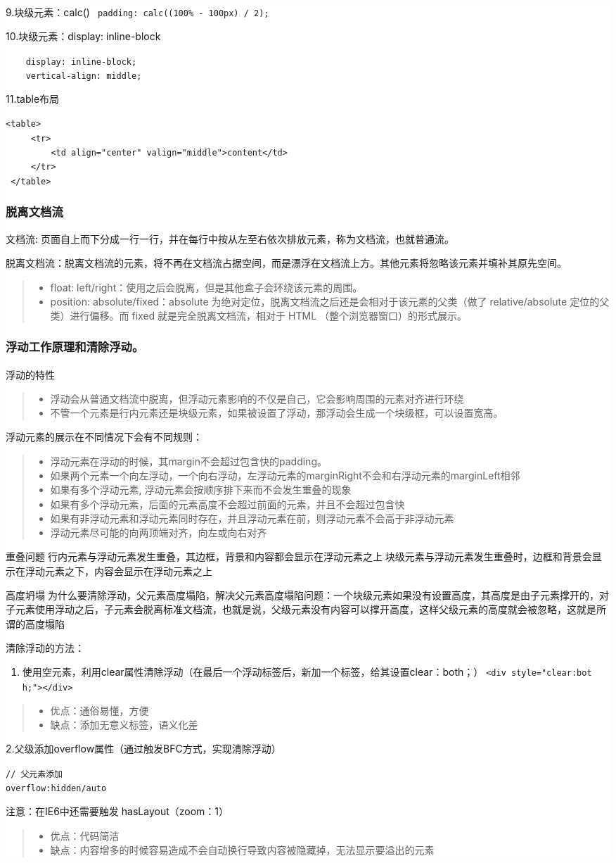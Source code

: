 
9.块级元素：calc()
` padding: calc((100% - 100px) / 2);`

10.块级元素：display: inline-block
```$xslt
    display: inline-block;
    vertical-align: middle;
```

11.table布局
```$xslt
<table>
     <tr>
         <td align="center" valign="middle">content</td> 
     </tr>
 </table>
```

### 脱离文档流
文档流: 页面自上而下分成一行一行，并在每行中按从左至右依次排放元素，称为文档流，也就普通流。

脱离文档流：脱离文档流的元素，将不再在文档流占据空间，而是漂浮在文档流上方。其他元素将忽略该元素并填补其原先空间。
>* float: left/right：使用之后会脱离，但是其他盒子会环绕该元素的周围。
>* position: absolute/fixed：absolute 为绝对定位，脱离文档流之后还是会相对于该元素的父类（做了 relative/absolute 定位的父类）进行偏移。而 fixed 就是完全脱离文档流，相对于 HTML （整个浏览器窗口）的形式展示。

### 浮动工作原理和清除浮动。
浮动的特性
>* 浮动会从普通文档流中脱离，但浮动元素影响的不仅是自己，它会影响周围的元素对齐进行环绕
>* 不管一个元素是行内元素还是块级元素，如果被设置了浮动，那浮动会生成一个块级框，可以设置宽高。

浮动元素的展示在不同情况下会有不同规则：
>* 浮动元素在浮动的时候，其margin不会超过包含快的padding。
>* 如果两个元素一个向左浮动，一个向右浮动，左浮动元素的marginRight不会和右浮动元素的marginLeft相邻
>* 如果有多个浮动元素, 浮动元素会按顺序排下来而不会发生重叠的现象
>* 如果有多个浮动元素，后面的元素高度不会超过前面的元素，并且不会超过包含快
>* 如果有非浮动元素和浮动元素同时存在，并且浮动元素在前，则浮动元素不会高于非浮动元素
>* 浮动元素尽可能的向两顶端对齐，向左或向右对齐

重叠问题
行内元素与浮动元素发生重叠，其边框，背景和内容都会显示在浮动元素之上
块级元素与浮动元素发生重叠时，边框和背景会显示在浮动元素之下，内容会显示在浮动元素之上

高度坍塌
为什么要清除浮动，父元素高度塌陷，解决父元素高度塌陷问题：一个块级元素如果没有设置高度，其高度是由子元素撑开的，对子元素使用浮动之后，子元素会脱离标准文档流，也就是说，父级元素没有内容可以撑开高度，这样父级元素的高度就会被忽略，这就是所谓的高度塌陷

清除浮动的方法：

1. 使用空元素，利用clear属性清除浮动（在最后一个浮动标签后，新加一个标签，给其设置clear：both；）
`<div style="clear:both;"></div>`
>* 优点：通俗易懂，方便
>* 缺点：添加无意义标签，语义化差

2.父级添加overflow属性（通过触发BFC方式，实现清除浮动）
```$xslt
// 父元素添加
overflow:hidden/auto
```
注意：在IE6中还需要触发 hasLayout（zoom：1）
>* 优点：代码简洁
>* 缺点：内容增多的时候容易造成不会自动换行导致内容被隐藏掉，无法显示要溢出的元素
